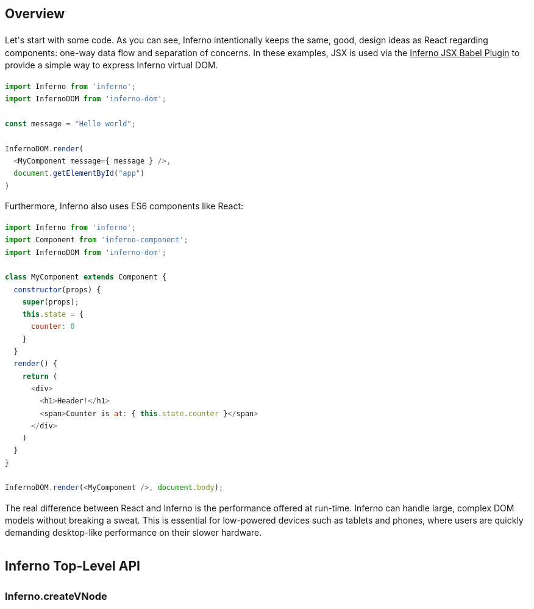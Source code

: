## Overview

Let's start with some code. As you can see, Inferno intentionally keeps the same, good, design ideas as React regarding components: one-way data flow and separation of concerns.
In these examples, JSX is used via the [Inferno JSX Babel Plugin](https://github.com/trueadm/babel-plugin-inferno) to provide a simple way to express Inferno virtual DOM.

```javascript
import Inferno from 'inferno';
import InfernoDOM from 'inferno-dom';

const message = "Hello world";

InfernoDOM.render(
  <MyComponent message={ message } />,
  document.getElementById("app")
)
```
Furthermore, Inferno also uses ES6 components like React:

```javascript
import Inferno from 'inferno';
import Component from 'inferno-component';
import InfernoDOM from 'inferno-dom';

class MyComponent extends Component {
  constructor(props) {
    super(props);
    this.state = {
      counter: 0
    }
  }
  render() {
    return (
      <div>
        <h1>Header!</h1>
        <span>Counter is at: { this.state.counter }</span>
      </div>
    )
  }
}

InfernoDOM.render(<MyComponent />, document.body);
```
The real difference between React and Inferno is the performance offered at run-time. Inferno can handle large, complex DOM models without breaking a sweat.
This is essential for low-powered devices such as tablets and phones, where users are quickly demanding desktop-like performance on their slower hardware.

## Inferno Top-Level API

### Inferno.createVNode
